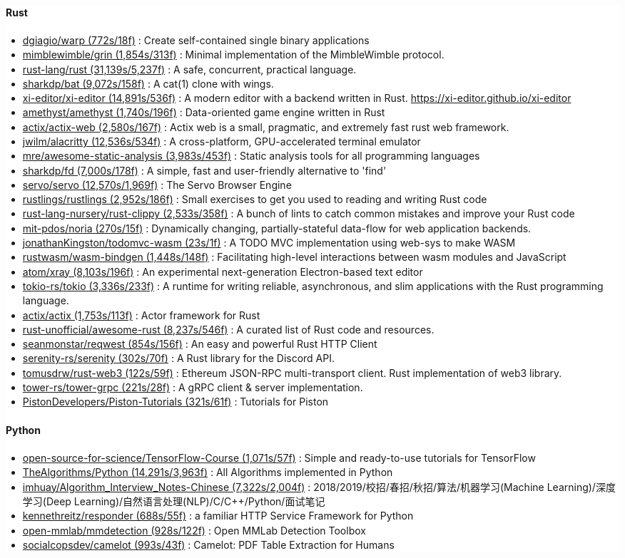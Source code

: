 #### Rust
* [dgiagio/warp (772s/18f)](https://github.com/dgiagio/warp) : Create self-contained single binary applications
* [mimblewimble/grin (1,854s/313f)](https://github.com/mimblewimble/grin) : Minimal implementation of the MimbleWimble protocol.
* [rust-lang/rust (31,139s/5,237f)](https://github.com/rust-lang/rust) : A safe, concurrent, practical language.
* [sharkdp/bat (9,072s/158f)](https://github.com/sharkdp/bat) : A cat(1) clone with wings.
* [xi-editor/xi-editor (14,891s/536f)](https://github.com/xi-editor/xi-editor) : A modern editor with a backend written in Rust. https://xi-editor.github.io/xi-editor
* [amethyst/amethyst (1,740s/196f)](https://github.com/amethyst/amethyst) : Data-oriented game engine written in Rust
* [actix/actix-web (2,580s/167f)](https://github.com/actix/actix-web) : Actix web is a small, pragmatic, and extremely fast rust web framework.
* [jwilm/alacritty (12,536s/534f)](https://github.com/jwilm/alacritty) : A cross-platform, GPU-accelerated terminal emulator
* [mre/awesome-static-analysis (3,983s/453f)](https://github.com/mre/awesome-static-analysis) : Static analysis tools for all programming languages
* [sharkdp/fd (7,000s/178f)](https://github.com/sharkdp/fd) : A simple, fast and user-friendly alternative to 'find'
* [servo/servo (12,570s/1,969f)](https://github.com/servo/servo) : The Servo Browser Engine
* [rustlings/rustlings (2,952s/186f)](https://github.com/rustlings/rustlings) : Small exercises to get you used to reading and writing Rust code
* [rust-lang-nursery/rust-clippy (2,533s/358f)](https://github.com/rust-lang-nursery/rust-clippy) : A bunch of lints to catch common mistakes and improve your Rust code
* [mit-pdos/noria (270s/15f)](https://github.com/mit-pdos/noria) : Dynamically changing, partially-stateful data-flow for web application backends.
* [jonathanKingston/todomvc-wasm (23s/1f)](https://github.com/jonathanKingston/todomvc-wasm) : A TODO MVC implementation using web-sys to make WASM
* [rustwasm/wasm-bindgen (1,448s/148f)](https://github.com/rustwasm/wasm-bindgen) : Facilitating high-level interactions between wasm modules and JavaScript
* [atom/xray (8,103s/196f)](https://github.com/atom/xray) : An experimental next-generation Electron-based text editor
* [tokio-rs/tokio (3,336s/233f)](https://github.com/tokio-rs/tokio) : A runtime for writing reliable, asynchronous, and slim applications with the Rust programming language.
* [actix/actix (1,753s/113f)](https://github.com/actix/actix) : Actor framework for Rust
* [rust-unofficial/awesome-rust (8,237s/546f)](https://github.com/rust-unofficial/awesome-rust) : A curated list of Rust code and resources.
* [seanmonstar/reqwest (854s/156f)](https://github.com/seanmonstar/reqwest) : An easy and powerful Rust HTTP Client
* [serenity-rs/serenity (302s/70f)](https://github.com/serenity-rs/serenity) : A Rust library for the Discord API.
* [tomusdrw/rust-web3 (122s/59f)](https://github.com/tomusdrw/rust-web3) : Ethereum JSON-RPC multi-transport client. Rust implementation of web3 library.
* [tower-rs/tower-grpc (221s/28f)](https://github.com/tower-rs/tower-grpc) : A gRPC client & server implementation.
* [PistonDevelopers/Piston-Tutorials (321s/61f)](https://github.com/PistonDevelopers/Piston-Tutorials) : Tutorials for Piston

#### Python
* [open-source-for-science/TensorFlow-Course (1,071s/57f)](https://github.com/open-source-for-science/TensorFlow-Course) : Simple and ready-to-use tutorials for TensorFlow
* [TheAlgorithms/Python (14,291s/3,963f)](https://github.com/TheAlgorithms/Python) : All Algorithms implemented in Python
* [imhuay/Algorithm_Interview_Notes-Chinese (7,322s/2,004f)](https://github.com/imhuay/Algorithm_Interview_Notes-Chinese) : 2018/2019/校招/春招/秋招/算法/机器学习(Machine Learning)/深度学习(Deep Learning)/自然语言处理(NLP)/C/C++/Python/面试笔记
* [kennethreitz/responder (688s/55f)](https://github.com/kennethreitz/responder) : a familiar HTTP Service Framework for Python
* [open-mmlab/mmdetection (928s/122f)](https://github.com/open-mmlab/mmdetection) : Open MMLab Detection Toolbox
* [socialcopsdev/camelot (993s/43f)](https://github.com/socialcopsdev/camelot) : Camelot: PDF Table Extraction for Humans